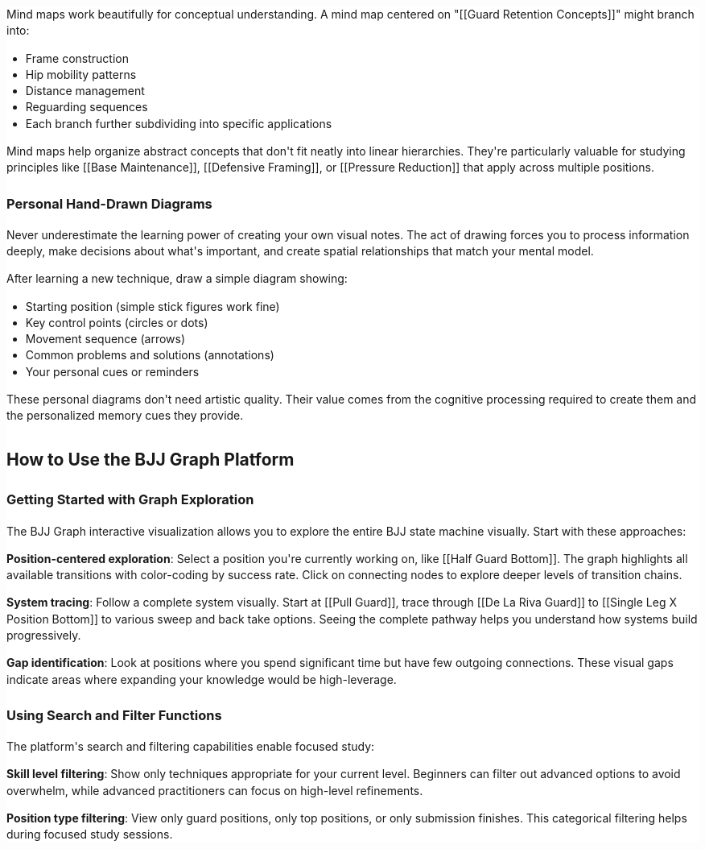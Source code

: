 Mind maps work beautifully for conceptual understanding. A mind map centered on "[[Guard Retention Concepts]]" might branch into:
- Frame construction
- Hip mobility patterns
- Distance management
- Reguarding sequences
- Each branch further subdividing into specific applications

Mind maps help organize abstract concepts that don't fit neatly into linear hierarchies. They're particularly valuable for studying principles like [[Base Maintenance]], [[Defensive Framing]], or [[Pressure Reduction]] that apply across multiple positions.

### Personal Hand-Drawn Diagrams

Never underestimate the learning power of creating your own visual notes. The act of drawing forces you to process information deeply, make decisions about what's important, and create spatial relationships that match your mental model.

After learning a new technique, draw a simple diagram showing:
- Starting position (simple stick figures work fine)
- Key control points (circles or dots)
- Movement sequence (arrows)
- Common problems and solutions (annotations)
- Your personal cues or reminders

These personal diagrams don't need artistic quality. Their value comes from the cognitive processing required to create them and the personalized memory cues they provide.

## How to Use the BJJ Graph Platform

### Getting Started with Graph Exploration

The BJJ Graph interactive visualization allows you to explore the entire BJJ state machine visually. Start with these approaches:

**Position-centered exploration**: Select a position you're currently working on, like [[Half Guard Bottom]]. The graph highlights all available transitions with color-coding by success rate. Click on connecting nodes to explore deeper levels of transition chains.

**System tracing**: Follow a complete system visually. Start at [[Pull Guard]], trace through [[De La Riva Guard]] to [[Single Leg X Position Bottom]] to various sweep and back take options. Seeing the complete pathway helps you understand how systems build progressively.

**Gap identification**: Look at positions where you spend significant time but have few outgoing connections. These visual gaps indicate areas where expanding your knowledge would be high-leverage.

### Using Search and Filter Functions

The platform's search and filtering capabilities enable focused study:

**Skill level filtering**: Show only techniques appropriate for your current level. Beginners can filter out advanced options to avoid overwhelm, while advanced practitioners can focus on high-level refinements.

**Position type filtering**: View only guard positions, only top positions, or only submission finishes. This categorical filtering helps during focused study sessions.

